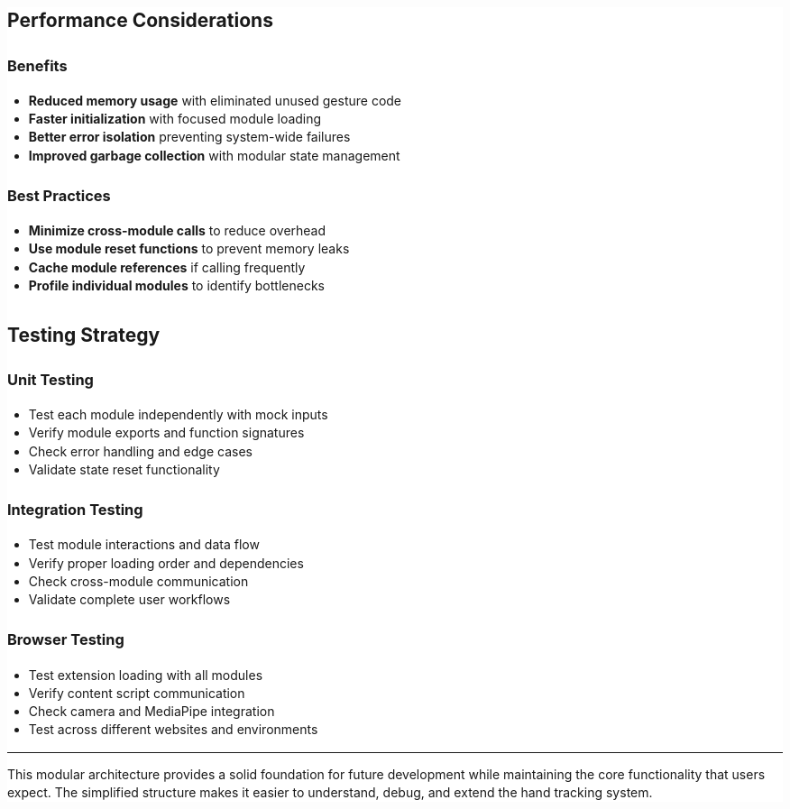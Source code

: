 ## Performance Considerations

### Benefits
- **Reduced memory usage** with eliminated unused gesture code
- **Faster initialization** with focused module loading
- **Better error isolation** preventing system-wide failures
- **Improved garbage collection** with modular state management

### Best Practices
- **Minimize cross-module calls** to reduce overhead
- **Use module reset functions** to prevent memory leaks
- **Cache module references** if calling frequently
- **Profile individual modules** to identify bottlenecks

## Testing Strategy

### Unit Testing
- Test each module independently with mock inputs
- Verify module exports and function signatures
- Check error handling and edge cases
- Validate state reset functionality

### Integration Testing
- Test module interactions and data flow
- Verify proper loading order and dependencies
- Check cross-module communication
- Validate complete user workflows

### Browser Testing
- Test extension loading with all modules
- Verify content script communication
- Check camera and MediaPipe integration
- Test across different websites and environments

---

This modular architecture provides a solid foundation for future development while maintaining the core functionality that users expect. The simplified structure makes it easier to understand, debug, and extend the hand tracking system.
